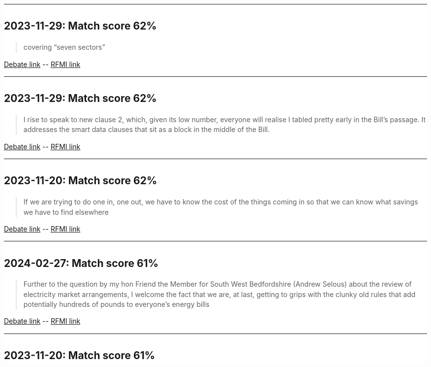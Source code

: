 
---



## 2023-11-29: Match score 62%

>covering “seven sectors”

[Debate link](https://www.theyworkforyou.com/debates/?id=2023-11-29b.906.0)  --  [RFMI link](https://www.theyworkforyou.com/mp/11924/register)


---



## 2023-11-29: Match score 62%

>I rise to speak to new clause 2, which, given its low number, everyone will realise I tabled pretty early in the Bill’s passage. It addresses the smart data clauses that sit as a block in the middle of the Bill.

[Debate link](https://www.theyworkforyou.com/debates/?id=2023-11-29b.906.0)  --  [RFMI link](https://www.theyworkforyou.com/mp/11924/register)


---



## 2023-11-20: Match score 62%

>If we are trying to do one in, one out, we have to know the cost of the things coming in so that we can know what savings we have to find elsewhere

[Debate link](https://www.theyworkforyou.com/debates/?id=2023-11-20c.111.0)  --  [RFMI link](https://www.theyworkforyou.com/mp/11924/register)


---



## 2024-02-27: Match score 61%

>Further to the question by my hon Friend the Member for South West Bedfordshire (Andrew Selous) about the review of electricity market arrangements, I welcome the fact that we are, at last, getting to grips with the clunky old rules that add potentially hundreds of pounds to everyone’s energy bills

[Debate link](https://www.theyworkforyou.com/debates/?id=2024-02-27c.128.1)  --  [RFMI link](https://www.theyworkforyou.com/mp/11924/register)


---



## 2023-11-20: Match score 61%
